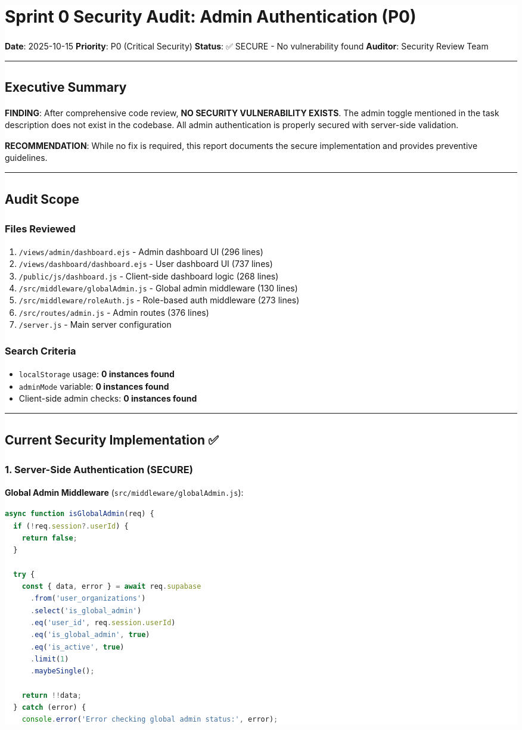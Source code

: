 # Sprint 0 Security Audit: Admin Authentication (P0)

**Date**: 2025-10-15
**Priority**: P0 (Critical Security)
**Status**: ✅ SECURE - No vulnerability found
**Auditor**: Security Review Team

---

## Executive Summary

**FINDING**: After comprehensive code review, **NO SECURITY VULNERABILITY EXISTS**. The admin toggle mentioned in the task description does not exist in the codebase. All admin authentication is properly secured with server-side validation.

**RECOMMENDATION**: While no fix is required, this report documents the secure implementation and provides preventive guidelines.

---

## Audit Scope

### Files Reviewed
1. `/views/admin/dashboard.ejs` - Admin dashboard UI (296 lines)
2. `/views/dashboard/dashboard.ejs` - User dashboard UI (737 lines)
3. `/public/js/dashboard.js` - Client-side dashboard logic (268 lines)
4. `/src/middleware/globalAdmin.js` - Global admin middleware (130 lines)
5. `/src/middleware/roleAuth.js` - Role-based auth middleware (273 lines)
6. `/src/routes/admin.js` - Admin routes (376 lines)
7. `/server.js` - Main server configuration

### Search Criteria
- `localStorage` usage: **0 instances found**
- `adminMode` variable: **0 instances found**
- Client-side admin checks: **0 instances found**

---

## Current Security Implementation ✅

### 1. Server-Side Authentication (SECURE)

**Global Admin Middleware** (`src/middleware/globalAdmin.js`):
```javascript
async function isGlobalAdmin(req) {
  if (!req.session?.userId) {
    return false;
  }

  try {
    const { data, error } = await req.supabase
      .from('user_organizations')
      .select('is_global_admin')
      .eq('user_id', req.session.userId)
      .eq('is_global_admin', true)
      .eq('is_active', true)
      .limit(1)
      .maybeSingle();

    return !!data;
  } catch (error) {
    console.error('Error checking global admin status:', error);
```